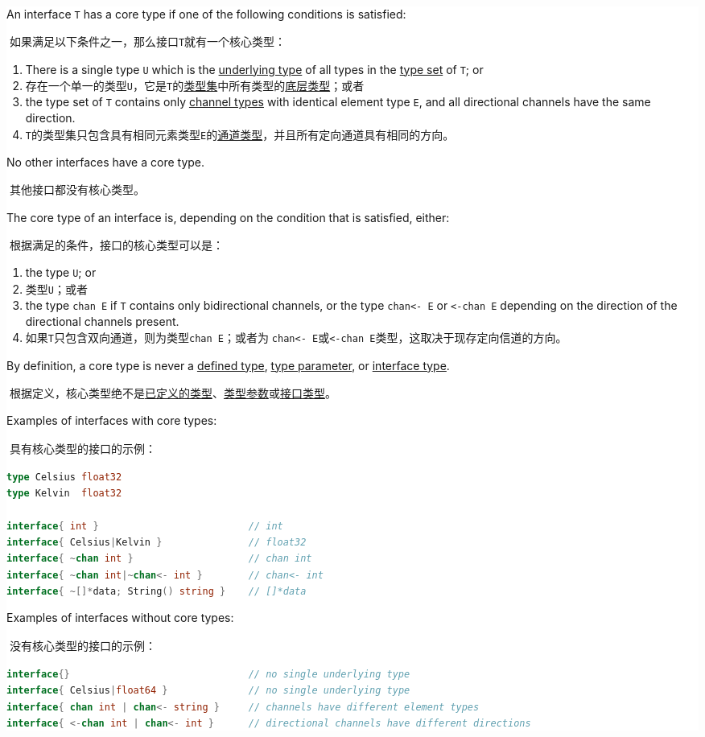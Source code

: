 An interface `T` has a core type if one of the following conditions is satisfied:

​	如果满足以下条件之一，那么接口`T`就有一个核心类型：

1. There is a single type `U` which is the [underlying type](https://go.dev/ref/spec#Underlying_types) of all types in the [type set](https://go.dev/ref/spec#Interface_types) of `T`; or
2. 存在一个单一的类型`U`，它是`T`的[类型集](../Types#interface-types-接口型)中所有类型的[底层类型](#underlying-types-底层类型基本类型)；或者
3. the type set of `T` contains only [channel types](https://go.dev/ref/spec#Channel_types) with identical element type `E`, and all directional channels have the same direction.
4. `T`的类型集只包含具有相同元素类型`E`的[通道类型](../Types#channel-types-通道型)，并且所有定向通道具有相同的方向。

No other interfaces have a core type.

​	其他接口都没有核心类型。

The core type of an interface is, depending on the condition that is satisfied, either:

​	根据满足的条件，接口的核心类型可以是：

1. the type `U`; or 
2. 类型`U`；或者
3. the type `chan E` if `T` contains only bidirectional channels, or the type `chan<- E` or `<-chan E` depending on the direction of the directional channels present.
4. 如果`T`只包含双向通道，则为类型`chan E`；或者为 `chan<- E`或`<-chan E`类型，这取决于现存定向信道的方向。

By definition, a core type is never a [defined type](https://go.dev/ref/spec#Type_definitions), [type parameter](https://go.dev/ref/spec#Type_parameter_declarations), or [interface type](https://go.dev/ref/spec#Interface_types).

​	根据定义，核心类型绝不是[已定义的类型](../DeclarationsAndScope#type-definitions-类型定义)、[类型参数](../DeclarationsAndScope#type-parameter-declarations-类型参数声明)或[接口类型](../Types#interface-types-接口型)。

Examples of interfaces with core types:

​	具有核心类型的接口的示例：

``` go
type Celsius float32
type Kelvin  float32

interface{ int }                          // int
interface{ Celsius|Kelvin }               // float32
interface{ ~chan int }                    // chan int
interface{ ~chan int|~chan<- int }        // chan<- int
interface{ ~[]*data; String() string }    // []*data
```

Examples of interfaces without core types:

​	没有核心类型的接口的示例：

```go
interface{}                               // no single underlying type
interface{ Celsius|float64 }              // no single underlying type
interface{ chan int | chan<- string }     // channels have different element types
interface{ <-chan int | chan<- int }      // directional channels have different directions
```
